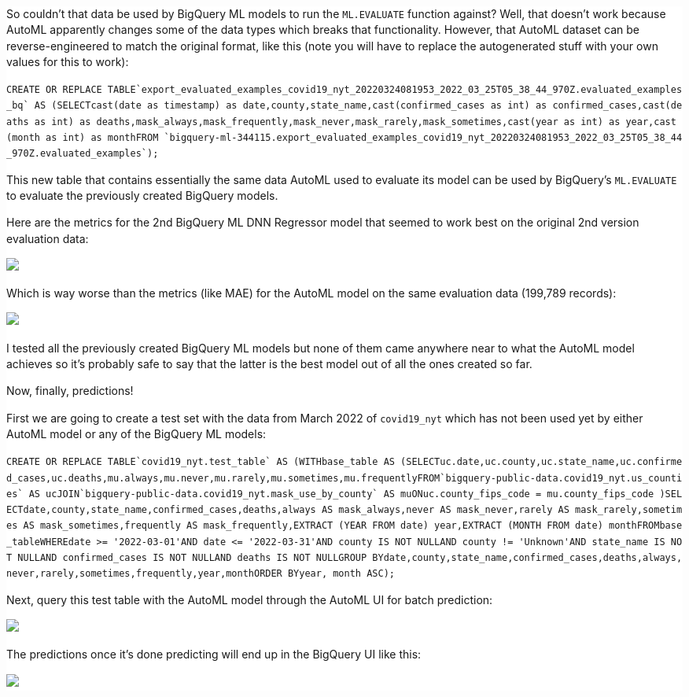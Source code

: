 So couldn’t that data be used by BigQuery ML models to run the `ML.EVALUATE` function against? Well, that doesn’t work because AutoML apparently changes some of the data types which breaks that functionality. However, that AutoML dataset can be reverse-engineered to match the original format, like this (note you will have to replace the autogenerated stuff with your own values for this to work):

```
CREATE OR REPLACE TABLE`export_evaluated_examples_covid19_nyt_20220324081953_2022_03_25T05_38_44_970Z.evaluated_examples_bq` AS (SELECTcast(date as timestamp) as date,county,state_name,cast(confirmed_cases as int) as confirmed_cases,cast(deaths as int) as deaths,mask_always,mask_frequently,mask_never,mask_rarely,mask_sometimes,cast(year as int) as year,cast(month as int) as monthFROM `bigquery-ml-344115.export_evaluated_examples_covid19_nyt_20220324081953_2022_03_25T05_38_44_970Z.evaluated_examples`);
```

This new table that contains essentially the same data AutoML used to evaluate its model can be used by BigQuery’s `ML.EVALUATE` to evaluate the previously created BigQuery models.

Here are the metrics for the 2nd BigQuery ML DNN Regressor model that seemed to work best on the original 2nd version evaluation data:

![](https://miro.medium.com/v2/resize:fit:700/1*NPusXpXFCzk5tNH8ZOmQXw.png)

Which is way worse than the metrics (like MAE) for the AutoML model on the same evaluation data (199,789 records):

![](https://miro.medium.com/v2/resize:fit:700/1*EbNqC9-aitPeed7WkpvUcg.png)

I tested all the previously created BigQuery ML models but none of them came anywhere near to what the AutoML model achieves so it’s probably safe to say that the latter is the best model out of all the ones created so far.

Now, finally, predictions!

First we are going to create a test set with the data from March 2022 of `covid19_nyt` which has not been used yet by either AutoML model or any of the BigQuery ML models:

```
CREATE OR REPLACE TABLE`covid19_nyt.test_table` AS (WITHbase_table AS (SELECTuc.date,uc.county,uc.state_name,uc.confirmed_cases,uc.deaths,mu.always,mu.never,mu.rarely,mu.sometimes,mu.frequentlyFROM`bigquery-public-data.covid19_nyt.us_counties` AS ucJOIN`bigquery-public-data.covid19_nyt.mask_use_by_county` AS muONuc.county_fips_code = mu.county_fips_code )SELECTdate,county,state_name,confirmed_cases,deaths,always AS mask_always,never AS mask_never,rarely AS mask_rarely,sometimes AS mask_sometimes,frequently AS mask_frequently,EXTRACT (YEAR FROM date) year,EXTRACT (MONTH FROM date) monthFROMbase_tableWHEREdate >= '2022-03-01'AND date <= '2022-03-31'AND county IS NOT NULLAND county != 'Unknown'AND state_name IS NOT NULLAND confirmed_cases IS NOT NULLAND deaths IS NOT NULLGROUP BYdate,county,state_name,confirmed_cases,deaths,always,never,rarely,sometimes,frequently,year,monthORDER BYyear, month ASC);
```

Next, query this test table with the AutoML model through the AutoML UI for batch prediction:

![](https://miro.medium.com/v2/resize:fit:700/1*p2cEPC2mu7B4rU3ZR8hbig.png)

The predictions once it’s done predicting will end up in the BigQuery UI like this:

![](https://miro.medium.com/v2/resize:fit:700/1*LOvwVb-IhPaulJkxB9Ivkw.png)
